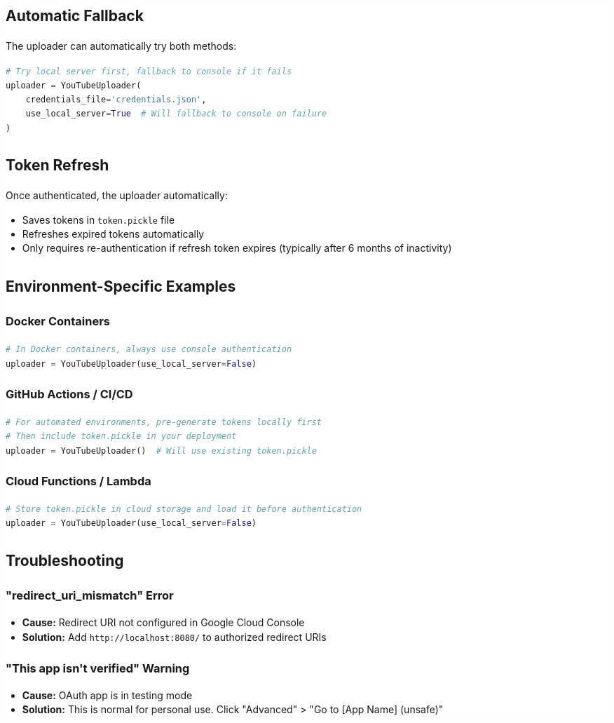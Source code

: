 ## Automatic Fallback

The uploader can automatically try both methods:

```python
# Try local server first, fallback to console if it fails
uploader = YouTubeUploader(
    credentials_file='credentials.json',
    use_local_server=True  # Will fallback to console on failure
)
```

## Token Refresh

Once authenticated, the uploader automatically:
- Saves tokens in `token.pickle` file
- Refreshes expired tokens automatically
- Only requires re-authentication if refresh token expires (typically after 6 months of inactivity)

## Environment-Specific Examples

### Docker Containers
```python
# In Docker containers, always use console authentication
uploader = YouTubeUploader(use_local_server=False)
```

### GitHub Actions / CI/CD
```python
# For automated environments, pre-generate tokens locally first
# Then include token.pickle in your deployment
uploader = YouTubeUploader()  # Will use existing token.pickle
```

### Cloud Functions / Lambda
```python
# Store token.pickle in cloud storage and load it before authentication
uploader = YouTubeUploader(use_local_server=False)
```

## Troubleshooting

### "redirect_uri_mismatch" Error
- **Cause:** Redirect URI not configured in Google Cloud Console
- **Solution:** Add `http://localhost:8080/` to authorized redirect URIs

### "This app isn't verified" Warning
- **Cause:** OAuth app is in testing mode
- **Solution:** This is normal for personal use. Click "Advanced" > "Go to [App Name] (unsafe)"
